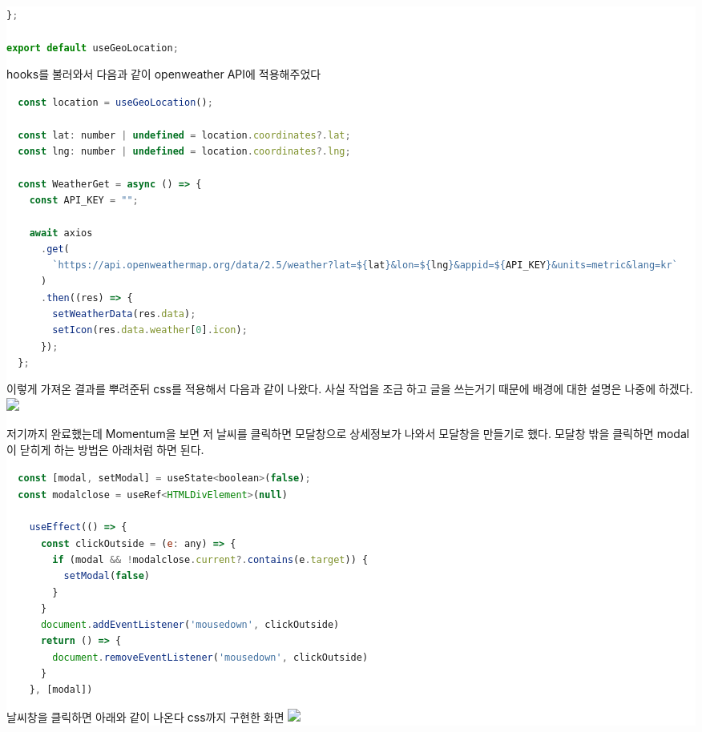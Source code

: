 ```javascript
};

export default useGeoLocation;
```

hooks를 불러와서 다음과 같이 openweather API에 적용해주었다
``` javascript
  const location = useGeoLocation();

  const lat: number | undefined = location.coordinates?.lat;
  const lng: number | undefined = location.coordinates?.lng;

  const WeatherGet = async () => {
    const API_KEY = "";

    await axios
      .get(
        `https://api.openweathermap.org/data/2.5/weather?lat=${lat}&lon=${lng}&appid=${API_KEY}&units=metric&lang=kr`
      )
      .then((res) => {
        setWeatherData(res.data);
        setIcon(res.data.weather[0].icon);
      });
  };
```

이렇게 가져온 결과를 뿌려준뒤 css를 적용해서 다음과 같이 나왔다. 사실 작업을 조금 하고 글을 쓰는거기 때문에 배경에 대한 설명은 나중에 하겠다.
![](https://velog.velcdn.com/images/cyd5538/post/abe9b0c4-20f4-44ec-ac9b-00f10319acd5/image.png)

저기까지 완료했는데 Momentum을 보면 저 날씨를 클릭하면 모달창으로 상세정보가 나와서 모달창을 만들기로 했다.
모달창 밖을 클릭하면 modal이 닫히게 하는 방법은 아래처럼 하면 된다.

```javascript
  const [modal, setModal] = useState<boolean>(false);
  const modalclose = useRef<HTMLDivElement>(null)
  
    useEffect(() => {
      const clickOutside = (e: any) => {
        if (modal && !modalclose.current?.contains(e.target)) {
          setModal(false)
        }
      }
      document.addEventListener('mousedown', clickOutside)
      return () => {
        document.removeEventListener('mousedown', clickOutside)
      }
    }, [modal])
```

날씨창을 클릭하면 아래와 같이 나온다 
css까지 구현한 화면
![](https://velog.velcdn.com/images/cyd5538/post/115001ab-7bdd-459d-b487-31db88df2ac5/image.png)

